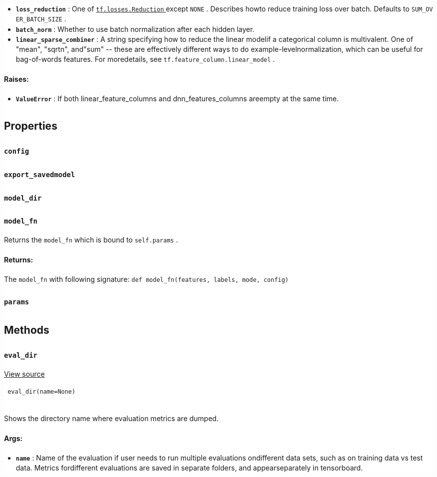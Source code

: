 - **`loss_reduction`** : One of [ `tf.losses.Reduction` ](https://tensorflow.google.cn/api_docs/python/tf/keras/losses/Reduction) except  `NONE` . Describes howto reduce training loss over batch. Defaults to  `SUM_OVER_BATCH_SIZE` .
- **`batch_norm`** : Whether to use batch normalization after each hidden layer.
- **`linear_sparse_combiner`** : A string specifying how to reduce the linear modelif a categorical column is multivalent.  One of "mean", "sqrtn", and"sum" -- these are effectively different ways to do example-levelnormalization, which can be useful for bag-of-words features.  For moredetails, see  `tf.feature_column.linear_model` .


#### Raises:
- **`ValueError`** : If both linear_feature_columns and dnn_features_columns areempty at the same time.


## Properties


###  `config` 


###  `export_savedmodel` 


###  `model_dir` 


###  `model_fn` 
Returns the  `model_fn`  which is bound to  `self.params` .

#### Returns:
The  `model_fn`  with following signature:   `def model_fn(features, labels, mode, config)` 

###  `params` 


## Methods


###  `eval_dir` 
[View source](https://github.com/tensorflow/estimator/tree/master/tensorflow_estimator/python/estimator/estimator.py)

```
 eval_dir(name=None)
 
```

Shows the directory name where evaluation metrics are dumped.

#### Args:
- **`name`** : Name of the evaluation if user needs to run multiple evaluations ondifferent data sets, such as on training data vs test data. Metrics fordifferent evaluations are saved in separate folders, and appearseparately in tensorboard.
